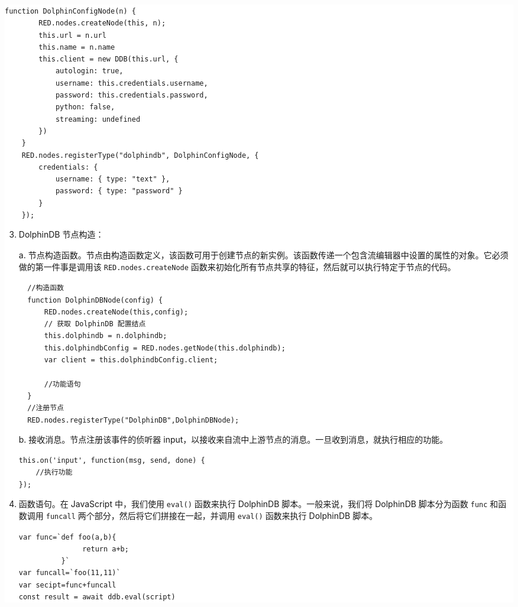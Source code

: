    ```
   function DolphinConfigNode(n) {
           RED.nodes.createNode(this, n);
           this.url = n.url
           this.name = n.name
           this.client = new DDB(this.url, {
               autologin: true,
               username: this.credentials.username,
               password: this.credentials.password,
               python: false,
               streaming: undefined
           })
       }
       RED.nodes.registerType("dolphindb", DolphinConfigNode, {
           credentials: {
               username: { type: "text" },
               password: { type: "password" }
           }
       });
   ```
3. DolphinDB 节点构造：

   a. 节点构造函数。节点由构造函数定义，该函数可用于创建节点的新实例。该函数传递一个包含流编辑器中设置的属性的对象。它必须做的第一件事是调用该 `RED.nodes.createNode` 函数来初始化所有节点共享的特征，然后就可以执行特定于节点的代码。

   ```
     //构造函数
     function DolphinDBNode(config) {
         RED.nodes.createNode(this,config);
         // 获取 DolphinDB 配置结点
         this.dolphindb = n.dolphindb;
         this.dolphindbConfig = RED.nodes.getNode(this.dolphindb);
         var client = this.dolphindbConfig.client;

         //功能语句
     }
     //注册节点
     RED.nodes.registerType("DolphinDB",DolphinDBNode);
   ```

   b. 接收消息。节点注册该事件的侦听器 input，以接收来自流中上游节点的消息。一旦收到消息，就执行相应的功能。

   ```
   this.on('input', function(msg, send, done) {
       //执行功能
   });
   ```
4. 函数语句。在 JavaScript 中，我们使用 `eval()` 函数来执行 DolphinDB 脚本。一般来说，我们将 DolphinDB 脚本分为函数 `func` 和函数调用 `funcall` 两个部分，然后将它们拼接在一起，并调用 `eval()` 函数来执行 DolphinDB 脚本。

   ```
   var func=`def foo(a,b){
                  return a+b;
             }`
   var funcall=`foo(11,11)`
   var secipt=func+funcall
   const result = await ddb.eval(script)
   ```
